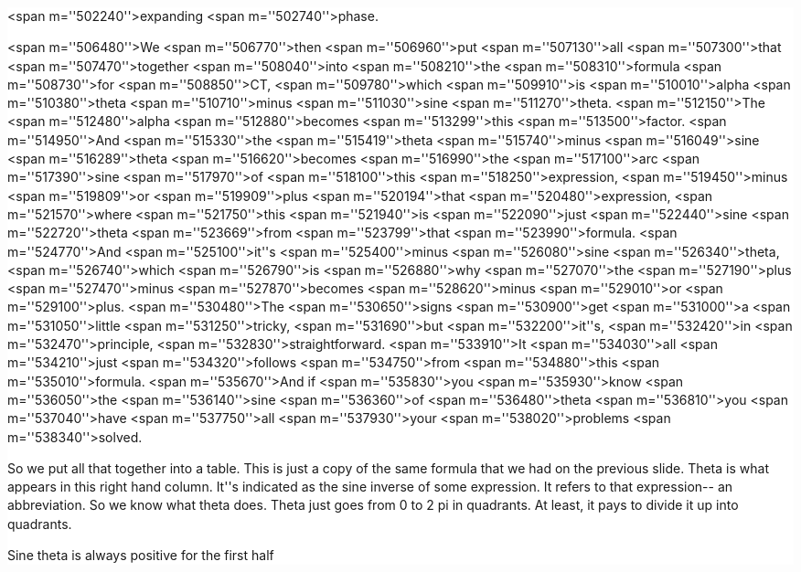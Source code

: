   <span m=''502240''>expanding</span> <span m=''502740''>phase.</span> </p><p><span
  m=''506480''>We</span> <span m=''506770''>then</span> <span m=''506960''>put</span>
  <span m=''507130''>all</span> <span m=''507300''>that</span> <span m=''507470''>together</span>
  <span m=''508040''>into</span> <span m=''508210''>the</span> <span m=''508310''>formula</span>
  <span m=''508730''>for</span> <span m=''508850''>CT,</span> <span m=''509780''>which</span>
  <span m=''509910''>is</span> <span m=''510010''>alpha</span> <span m=''510380''>theta</span>
  <span m=''510710''>minus</span> <span m=''511030''>sine</span> <span m=''511270''>theta.</span>
  <span m=''512150''>The</span> <span m=''512480''>alpha</span> <span m=''512880''>becomes</span>
  <span m=''513299''>this</span> <span m=''513500''>factor.</span> <span m=''514950''>And</span>
  <span m=''515330''>the</span> <span m=''515419''>theta</span> <span m=''515740''>minus</span>
  <span m=''516049''>sine</span> <span m=''516289''>theta</span> <span m=''516620''>becomes</span>
  <span m=''516990''>the</span> <span m=''517100''>arc</span> <span m=''517390''>sine</span>
  <span m=''517970''>of</span> <span m=''518100''>this</span> <span m=''518250''>expression,</span>
  <span m=''519450''>minus</span> <span m=''519809''>or</span> <span m=''519909''>plus</span>
  <span m=''520194''>that</span> <span m=''520480''>expression,</span> <span m=''521570''>where</span>
  <span m=''521750''>this</span> <span m=''521940''>is</span> <span m=''522090''>just</span>
  <span m=''522440''>sine</span> <span m=''522720''>theta</span> <span m=''523669''>from</span>
  <span m=''523799''>that</span> <span m=''523990''>formula.</span> <span m=''524770''>And</span>
  <span m=''525100''>it''s</span> <span m=''525400''>minus</span> <span m=''526080''>sine</span>
  <span m=''526340''>theta,</span> <span m=''526740''>which</span> <span m=''526790''>is</span>
  <span m=''526880''>why</span> <span m=''527070''>the</span> <span m=''527190''>plus</span>
  <span m=''527470''>minus</span> <span m=''527870''>becomes</span> <span m=''528620''>minus</span>
  <span m=''529010''>or</span> <span m=''529100''>plus.</span> <span m=''530480''>The</span>
  <span m=''530650''>signs</span> <span m=''530900''>get</span> <span m=''531000''>a</span>
  <span m=''531050''>little</span> <span m=''531250''>tricky,</span> <span m=''531690''>but</span>
  <span m=''532200''>it''s,</span> <span m=''532420''>in</span> <span m=''532470''>principle,</span>
  <span m=''532830''>straightforward.</span> <span m=''533910''>It</span> <span m=''534030''>all</span>
  <span m=''534210''>just</span> <span m=''534320''>follows</span> <span m=''534750''>from</span>
  <span m=''534880''>this</span> <span m=''535010''>formula.</span> <span m=''535670''>And
  if</span> <span m=''535830''>you</span> <span m=''535930''>know</span> <span m=''536050''>the</span>
  <span m=''536140''>sine</span> <span m=''536360''>of</span> <span m=''536480''>theta</span>
  <span m=''536810''>you</span> <span m=''537040''>have</span> <span m=''537750''>all</span>
  <span m=''537930''>your</span> <span m=''538020''>problems</span> <span m=''538340''>solved.</span>
  </p><p><span m=''540550''>So</span> <span m=''540820''>we</span> <span m=''540960''>put</span>
  <span m=''541150''>all</span> <span m=''541330''>that</span> <span m=''541470''>together</span>
  <span m=''541830''>into</span> <span m=''542000''>a</span> <span m=''542070''>table.</span>
  <span m=''542580''>This</span> <span m=''542840''>is just a</span> <span m=''543100''>copy</span>
  <span m=''543450''>of</span> <span m=''543520''>the</span> <span m=''543590''>same</span>
  <span m=''543830''>formula</span> <span m=''544260''>that</span> <span m=''544380''>we</span>
  <span m=''544480''>had</span> <span m=''544710''>on</span> <span m=''544810''>the</span>
  <span m=''544890''>previous</span> <span m=''545620''>slide.</span> <span m=''547600''>Theta</span>
  <span m=''548010''>is</span> <span m=''548240''>what</span> <span m=''548390''>appears</span>
  <span m=''548710''>in</span> <span m=''548790''>this</span> <span m=''548920''>right</span>
  <span m=''549120''>hand</span> <span m=''549340''>column.</span> <span m=''549840''>It''s</span>
  <span m=''550370''>indicated</span> <span m=''550730''>as</span> <span m=''550950''>the</span>
  <span m=''551030''>sine</span> <span m=''551470''>inverse</span> <span m=''551990''>of</span>
  <span m=''552200''>some</span> <span m=''552450''>expression.</span> <span m=''552705''>It</span>
  <span m=''552960''>refers</span> <span m=''553270''>to</span> <span m=''553400''>that</span>
  <span m=''553610''>expression--</span> <span m=''554790''>an</span> <span m=''554930''>abbreviation.</span>
  <span m=''556550''>So</span> <span m=''556580''>we</span> <span m=''556650''>know</span>
  <span m=''556740''>what</span> <span m=''556890''>theta</span> <span m=''557000''>does.</span>
  <span m=''557390''>Theta</span> <span m=''557580''>just</span> <span m=''557810''>goes</span>
  <span m=''558080''>from</span> <span m=''558240''>0</span> <span m=''558690''>to</span>
  <span m=''559010''>2</span> <span m=''559190''>pi</span> <span m=''560490''>in</span>
  <span m=''560630''>quadrants.</span> <span m=''561690''>At least,</span> <span m=''561940''>it
  pays</span> <span m=''562230''>to</span> <span m=''562280''>divide it</span> <span
  m=''562670''>up</span> <span m=''562810''>into</span> <span m=''562960''>quadrants.</span>
  </p><p><span m=''564470''>Sine</span> <span m=''564890''>theta</span> <span m=''565540''>is</span>
  <span m=''566160''>always</span> <span m=''566720''>positive</span> <span m=''568430''>for</span>
  <span m=''568570''>the</span> <span m=''568670''>first</span> <span m=''568980''>half</span>